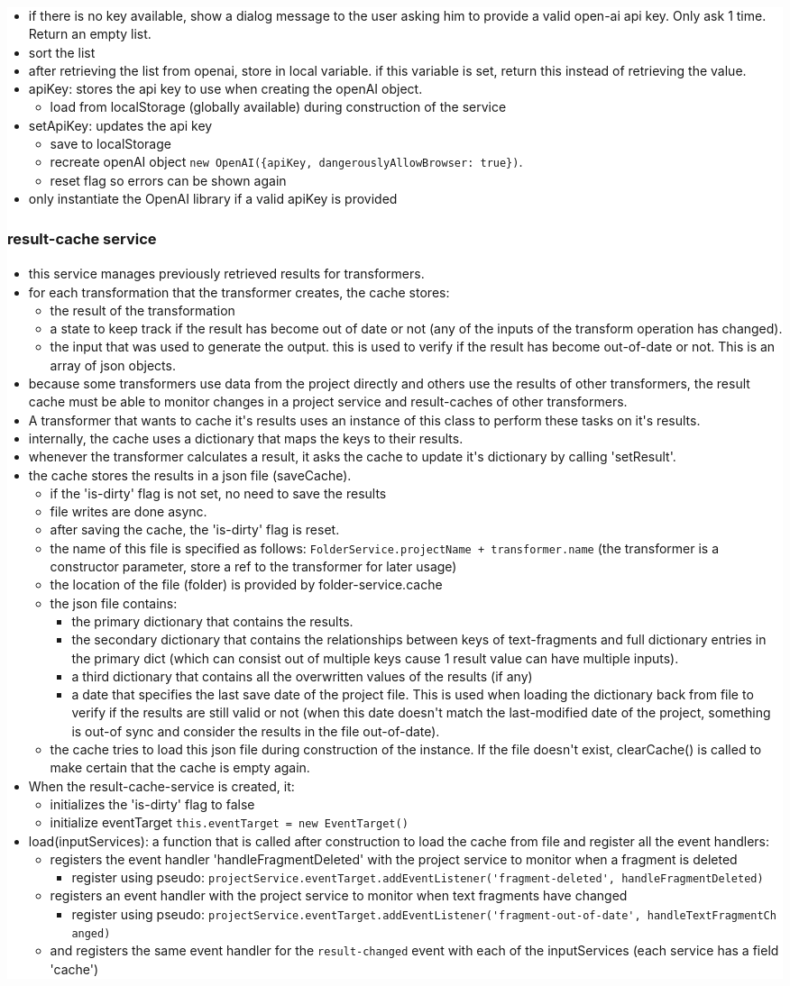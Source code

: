   - if there is no key available, show a dialog message to the user asking him to provide a valid open-ai api key. Only ask 1 time. Return an empty list.
  - sort the list
  - after retrieving the list from openai, store in local variable. if this variable is set, return this instead of retrieving the value.
- apiKey: stores the api key to use when creating the openAI object.
  - load from localStorage (globally available) during construction of the service
- setApiKey: updates the api key
  - save to localStorage
  - recreate openAI object `new OpenAI({apiKey, dangerouslyAllowBrowser: true})`.
  - reset flag so errors can be shown again
- only instantiate the OpenAI library if a valid apiKey is provided

### result-cache service
- this service manages previously retrieved results for transformers.
- for each transformation that the transformer creates, the cache stores: 
  - the result of the transformation
  - a state to keep track if the result has become out of date or not (any of the inputs of the transform operation has changed).
  - the input that was used to generate the output. this is used to verify if the result has become out-of-date or not. This is an array of json objects.
- because some transformers use data from the project directly and others use the results of other transformers, the result cache must be able to monitor changes in a project service and result-caches of other transformers.
- A transformer that wants to cache it's results uses an instance of this class to perform these tasks on it's results.
- internally, the cache uses a dictionary that maps the keys to their results.
- whenever the transformer calculates a result, it asks the cache to update it's dictionary by calling 'setResult'.
- the cache stores the results in a json file (saveCache).
  - if the 'is-dirty' flag is not set, no need to save the results
  - file writes are done async. 
  - after saving the cache, the 'is-dirty' flag is reset.
  - the name of this file is specified as follows: `FolderService.projectName + transformer.name` (the transformer is a constructor parameter, store a ref to the transformer for later usage)
  - the location of the file (folder) is provided by folder-service.cache
  - the json file contains:
    - the primary dictionary that contains the results.
    - the secondary dictionary that contains the relationships between keys of text-fragments and full dictionary entries in the primary dict (which can consist out of multiple keys cause 1 result value can have multiple inputs).
    - a third dictionary that contains all the overwritten values of the results (if any)
    - a date that specifies the last save date of the project file. This is used when loading the dictionary back from file to verify if the results are still valid or not (when this date doesn't match the last-modified date of the project, something is out-of sync and consider the results in the file out-of-date).
  - the cache tries to load this json file during construction of the instance. If the file doesn't exist, clearCache() is called to make certain that the cache is empty again.
- When the result-cache-service is created, it:
  - initializes the 'is-dirty' flag to false
  - initialize eventTarget `this.eventTarget = new EventTarget()`
- load(inputServices): a function that is called after construction to load the cache from file and register all the event handlers:
  - registers the event handler 'handleFragmentDeleted' with the project service to monitor when a fragment is deleted
    - register using pseudo: `projectService.eventTarget.addEventListener('fragment-deleted', handleFragmentDeleted)`
  - registers an event handler with the project service to monitor when text fragments have changed
    - register using pseudo: `projectService.eventTarget.addEventListener('fragment-out-of-date', handleTextFragmentChanged)`
  - and registers the same event handler for the `result-changed` event with each of the inputServices (each service has a field 'cache')